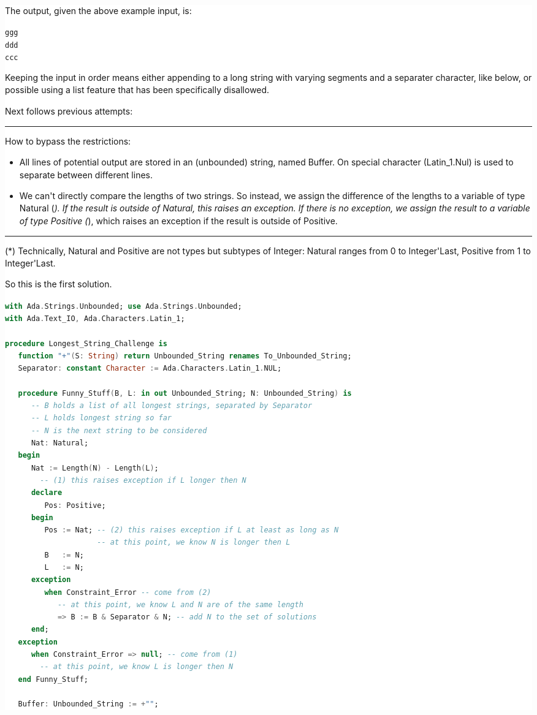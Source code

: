 
The output, given the above example input, is:


```txt
ggg
ddd
ccc
```


Keeping the input in order means either appending to a long string with varying segments and a separater character, like below, or possible using a list feature that has been specifically disallowed.

Next follows previous attempts:

--------

How to bypass the restrictions:

* All lines of potential output are stored in an (unbounded) string, named Buffer. On special character (Latin_1.Nul) is used to separate between different lines. 

* We can't directly compare the lengths of two strings. So instead, we assign the difference of the lengths to a variable of type Natural (*). If the result is outside of Natural, this raises an exception. If there is no exception, we assign the result to a variable of type Positive (*), which raises an exception if the result is outside of Positive. 

--------
(*) Technically, Natural and Positive are not types but subtypes of Integer: Natural ranges from 0 to Integer'Last, Positive from 1 to Integer'Last. 


So this is the first solution. 


```Ada
with Ada.Strings.Unbounded; use Ada.Strings.Unbounded;
with Ada.Text_IO, Ada.Characters.Latin_1;

procedure Longest_String_Challenge is
   function "+"(S: String) return Unbounded_String renames To_Unbounded_String;
   Separator: constant Character := Ada.Characters.Latin_1.NUL;

   procedure Funny_Stuff(B, L: in out Unbounded_String; N: Unbounded_String) is
      -- B holds a list of all longest strings, separated by Separator
      -- L holds longest string so far
      -- N is the next string to be considered 
      Nat: Natural;
   begin
      Nat := Length(N) - Length(L); 
        -- (1) this raises exception if L longer then N 
      declare
         Pos: Positive;
      begin
         Pos := Nat; -- (2) this raises exception if L at least as long as N
                     -- at this point, we know N is longer then L
         B   := N; 
         L   := N;
      exception
         when Constraint_Error -- come from (2)
            -- at this point, we know L and N are of the same length
            => B := B & Separator & N; -- add N to the set of solutions
      end;
   exception
      when Constraint_Error => null; -- come from (1)
        -- at this point, we know L is longer then N 
   end Funny_Stuff;

   Buffer: Unbounded_String := +"";
```